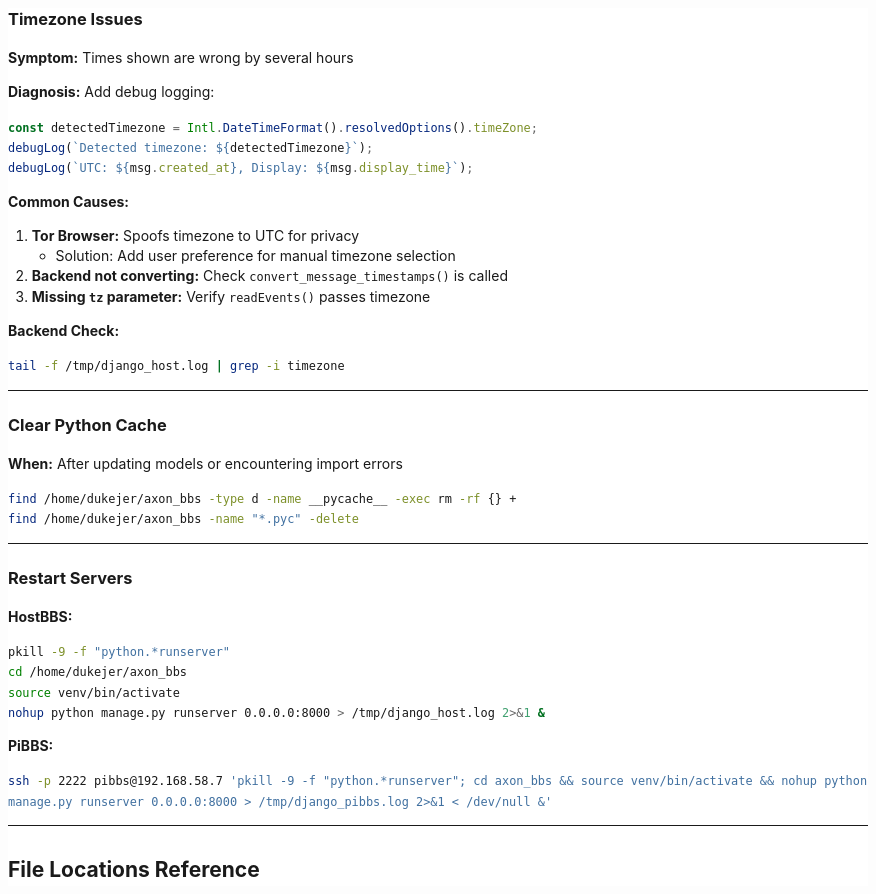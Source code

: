 
### Timezone Issues

**Symptom:** Times shown are wrong by several hours

**Diagnosis:** Add debug logging:
```javascript
const detectedTimezone = Intl.DateTimeFormat().resolvedOptions().timeZone;
debugLog(`Detected timezone: ${detectedTimezone}`);
debugLog(`UTC: ${msg.created_at}, Display: ${msg.display_time}`);
```

**Common Causes:**
1. **Tor Browser:** Spoofs timezone to UTC for privacy
   - Solution: Add user preference for manual timezone selection
2. **Backend not converting:** Check `convert_message_timestamps()` is called
3. **Missing `tz` parameter:** Verify `readEvents()` passes timezone

**Backend Check:**
```bash
tail -f /tmp/django_host.log | grep -i timezone
```

---

### Clear Python Cache

**When:** After updating models or encountering import errors

```bash
find /home/dukejer/axon_bbs -type d -name __pycache__ -exec rm -rf {} +
find /home/dukejer/axon_bbs -name "*.pyc" -delete
```

---

### Restart Servers

**HostBBS:**
```bash
pkill -9 -f "python.*runserver"
cd /home/dukejer/axon_bbs
source venv/bin/activate
nohup python manage.py runserver 0.0.0.0:8000 > /tmp/django_host.log 2>&1 &
```

**PiBBS:**
```bash
ssh -p 2222 pibbs@192.168.58.7 'pkill -9 -f "python.*runserver"; cd axon_bbs && source venv/bin/activate && nohup python manage.py runserver 0.0.0.0:8000 > /tmp/django_pibbs.log 2>&1 < /dev/null &'
```

---

## File Locations Reference
